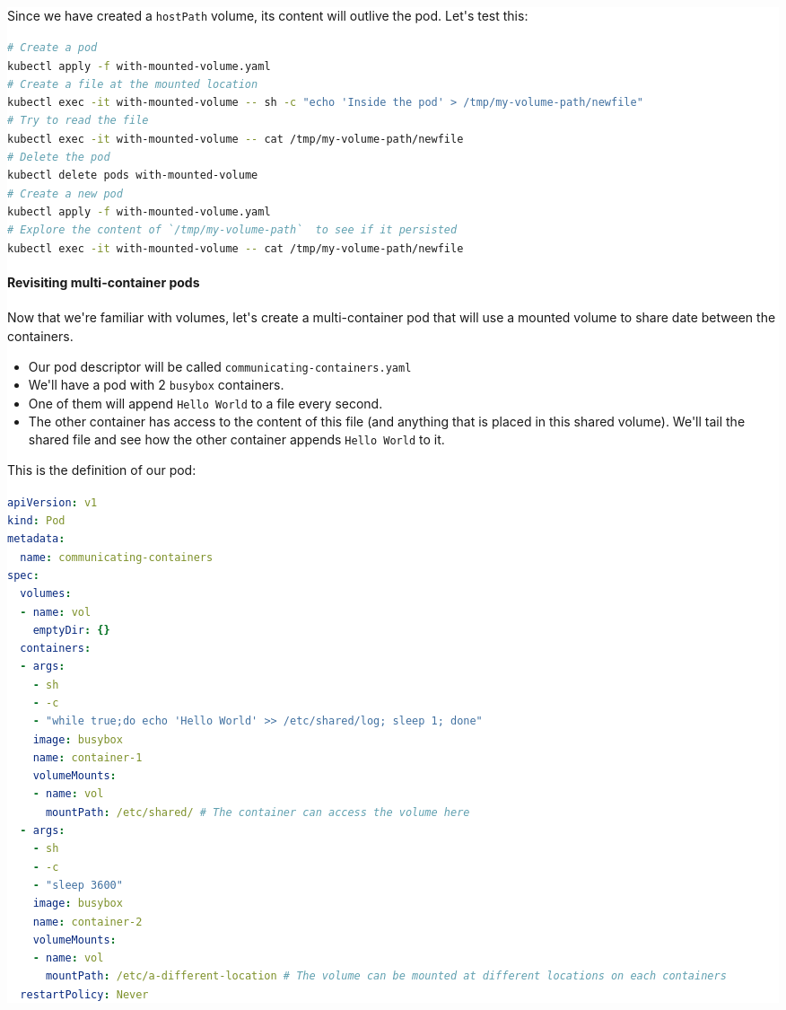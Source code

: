 Since we have created a `hostPath` volume, its content will outlive the pod. Let's test this:

```bash
# Create a pod
kubectl apply -f with-mounted-volume.yaml
# Create a file at the mounted location
kubectl exec -it with-mounted-volume -- sh -c "echo 'Inside the pod' > /tmp/my-volume-path/newfile"
# Try to read the file
kubectl exec -it with-mounted-volume -- cat /tmp/my-volume-path/newfile
# Delete the pod
kubectl delete pods with-mounted-volume
# Create a new pod
kubectl apply -f with-mounted-volume.yaml
# Explore the content of `/tmp/my-volume-path`  to see if it persisted
kubectl exec -it with-mounted-volume -- cat /tmp/my-volume-path/newfile
```

#### Revisiting multi-container pods

Now that we're familiar with volumes, let's create a multi-container pod that will use a mounted volume to share date between the containers.

-   Our pod descriptor will be called `communicating-containers.yaml`
-   We'll have a pod with 2 `busybox` containers.
-   One of them will append `Hello World` to a file every second.
-   The other container has access to the content of this file (and anything that is placed in this shared volume). We'll tail the shared file and see how the other container appends `Hello World` to it.

This is the definition of our pod:

```yaml
apiVersion: v1
kind: Pod
metadata:
  name: communicating-containers
spec:
  volumes:
  - name: vol
    emptyDir: {}
  containers:
  - args:
    - sh
    - -c
    - "while true;do echo 'Hello World' >> /etc/shared/log; sleep 1; done"
    image: busybox
    name: container-1
    volumeMounts:
    - name: vol
      mountPath: /etc/shared/ # The container can access the volume here
  - args:
    - sh
    - -c
    - "sleep 3600"
    image: busybox
    name: container-2
    volumeMounts:
    - name: vol
      mountPath: /etc/a-different-location # The volume can be mounted at different locations on each containers
  restartPolicy: Never
```
